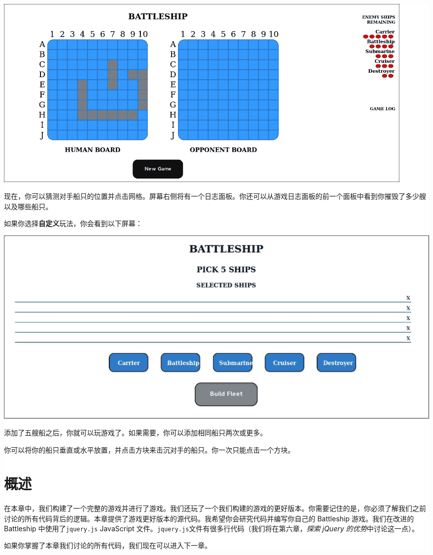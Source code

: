 ![最终代码](img/B04720_05_09.jpg)

现在，你可以猜测对手船只的位置并点击网格。屏幕右侧将有一个日志面板。你还可以从游戏日志面板的前一个面板中看到你摧毁了多少艘以及哪些船只。

如果你选择**自定义**玩法，你会看到以下屏幕：

![最终代码](img/B04720_05_10.jpg)

添加了五艘船之后，你就可以玩游戏了。如果需要，你可以添加相同船只两次或更多。

你可以将你的船只垂直或水平放置，并点击方块来击沉对手的船只。你一次只能点击一个方块。

# 概述

在本章中，我们构建了一个完整的游戏并进行了游戏。我们还玩了一个我们构建的游戏的更好版本。你需要记住的是，你必须了解我们之前讨论的所有代码背后的逻辑。本章提供了游戏更好版本的源代码。我希望你会研究代码并编写你自己的 Battleship 游戏。我们在改进的 Battleship 中使用了`jquery.js` JavaScript 文件。`jquery.js`文件有很多行代码（我们将在第六章，*探索 jQuery 的优势*中讨论这一点）。

如果你掌握了本章我们讨论的所有代码，我们现在可以进入下一章。
